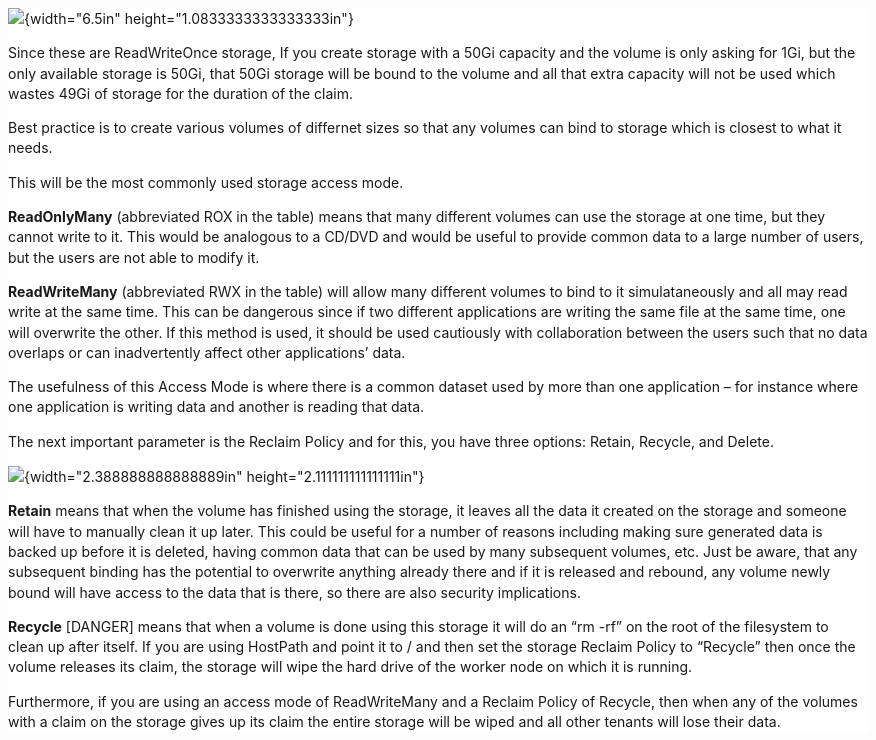![](media/image6.png){width="6.5in" height="1.0833333333333333in"}

Since these are ReadWriteOnce storage, If you create storage with a 50Gi
capacity and the volume is only asking for 1Gi, but the only available
storage is 50Gi, that 50Gi storage will be bound to the volume and all
that extra capacity will not be used which wastes 49Gi of storage for
the duration of the claim.

Best practice is to create various volumes of differnet sizes so that
any volumes can bind to storage which is closest to what it needs.

This will be the most commonly used storage access mode.

**ReadOnlyMany** (abbreviated ROX in the table) means that many
different volumes can use the storage at one time, but they cannot write
to it. This would be analogous to a CD/DVD and would be useful to
provide common data to a large number of users, but the users are not
able to modify it.

**ReadWriteMany** (abbreviated RWX in the table) will allow many
different volumes to bind to it simulataneously and all may read write
at the same time. This can be dangerous since if two different
applications are writing the same file at the same time, one will
overwrite the other. If this method is used, it should be used
cautiously with collaboration between the users such that no data
overlaps or can inadvertently affect other applications’ data.

The usefulness of this Access Mode is where there is a common dataset
used by more than one application – for instance where one application
is writing data and another is reading that data.

The next important parameter is the Reclaim Policy and for this, you
have three options: Retain, Recycle, and Delete.

![](media/image7.png){width="2.388888888888889in"
height="2.111111111111111in"}

**Retain** means that when the volume has finished using the storage, it
leaves all the data it created on the storage and someone will have to
manually clean it up later. This could be useful for a number of reasons
including making sure generated data is backed up before it is deleted,
having common data that can be used by many subsequent volumes, etc.
Just be aware, that any subsequent binding has the potential to
overwrite anything already there and if it is released and rebound, any
volume newly bound will have access to the data that is there, so there
are also security implications.

**Recycle** \[DANGER\] means that when a volume is done using this
storage it will do an “rm -rf” on the root of the filesystem to clean up
after itself. If you are using HostPath and point it to / and then set
the storage Reclaim Policy to “Recycle” then once the volume releases
its claim, the storage will wipe the hard drive of the worker node on
which it is running.

Furthermore, if you are using an access mode of ReadWriteMany and a
Reclaim Policy of Recycle, then when any of the volumes with a claim on
the storage gives up its claim the entire storage will be wiped and all
other tenants will lose their data.
